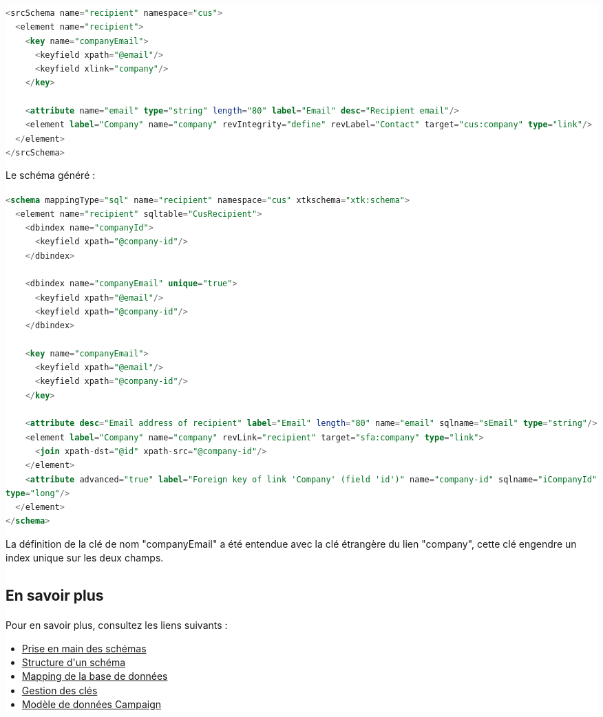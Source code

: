 ```sql
<srcSchema name="recipient" namespace="cus">
  <element name="recipient">
    <key name="companyEmail"> 
      <keyfield xpath="@email"/>
      <keyfield xlink="company"/>
    </key>
    
    <attribute name="email" type="string" length="80" label="Email" desc="Recipient email"/>
    <element label="Company" name="company" revIntegrity="define" revLabel="Contact" target="cus:company" type="link"/>
  </element>
</srcSchema>
```

Le schéma généré :

```sql
<schema mappingType="sql" name="recipient" namespace="cus" xtkschema="xtk:schema">  
  <element name="recipient" sqltable="CusRecipient"> 
    <dbindex name="companyId">      
      <keyfield xpath="@company-id"/>    
    </dbindex>

    <dbindex name="companyEmail" unique="true">
      <keyfield xpath="@email"/>      
      <keyfield xpath="@company-id"/>    
    </dbindex>    

    <key name="companyEmail">      
      <keyfield xpath="@email"/>      
      <keyfield xpath="@company-id"/>    
    </key>

    <attribute desc="Email address of recipient" label="Email" length="80" name="email" sqlname="sEmail" type="string"/>
    <element label="Company" name="company" revLink="recipient" target="sfa:company" type="link">      
      <join xpath-dst="@id" xpath-src="@company-id"/>    
    </element>    
    <attribute advanced="true" label="Foreign key of link 'Company' (field 'id')" name="company-id" sqlname="iCompanyId" type="long"/>
  </element>
</schema>
```

La définition de la clé de nom &quot;companyEmail&quot; a été entendue avec la clé étrangère du lien &quot;company&quot;, cette clé engendre un index unique sur les deux champs.

## En savoir plus

Pour en savoir plus, consultez les liens suivants :

* [Prise en main des schémas](about-schema-reference.md)
* [Structure d&#39;un schéma](schema-structure.md)
* [Mapping de la base de données](database-mapping.md)
* [Gestion des clés](database-keys.md)
* [Modèle de données Campaign](about-data-model.md)